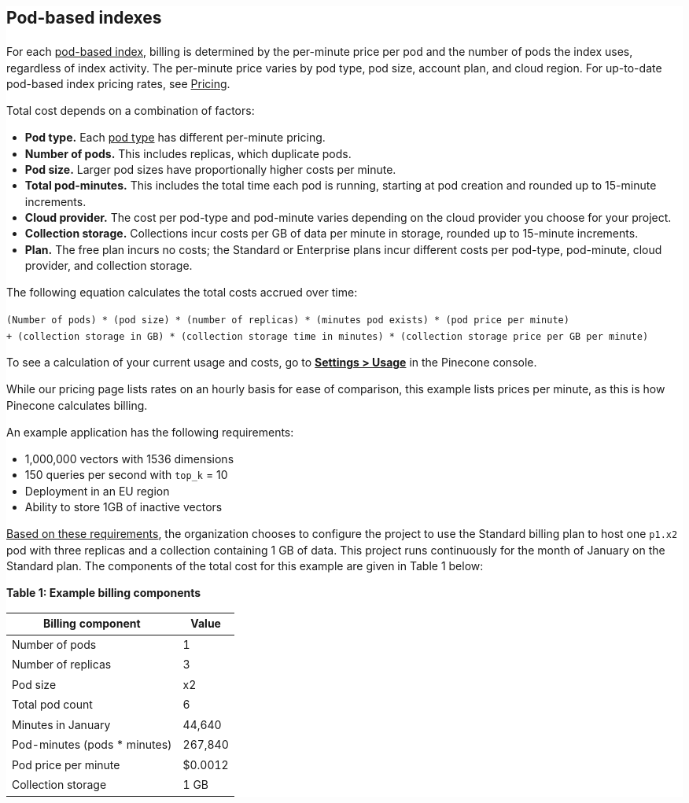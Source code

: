 ## Pod-based indexes

For each [pod-based index](/guides/indexes/pods/understanding-pod-based-indexes), billing is determined by the per-minute price per pod and the number of pods the index uses, regardless of index activity. The per-minute price varies by pod type, pod size, account plan, and cloud region. For up-to-date pod-based index pricing rates, see [Pricing](https://www.pinecone.io/pricing/pods).

Total cost depends on a combination of factors:

* **Pod type.** Each [pod type](/guides/indexes/pods/understanding-pod-based-indexes#pod-types) has different per-minute pricing.
* **Number of pods.** This includes replicas, which duplicate pods.
* **Pod size.**  Larger pod sizes have proportionally higher costs per minute.
* **Total pod-minutes.** This includes the total time each pod is running, starting at pod creation and rounded up to 15-minute increments.
* **Cloud provider.** The cost per pod-type and pod-minute varies depending on the cloud provider you choose for your project.
* **Collection storage.** Collections incur costs per GB of data per minute in storage, rounded up to 15-minute increments.
* **Plan.** The free plan incurs no costs; the Standard or Enterprise plans incur different costs per pod-type, pod-minute, cloud provider, and collection storage.

The following equation calculates the total costs accrued over time:

```
(Number of pods) * (pod size) * (number of replicas) * (minutes pod exists) * (pod price per minute) 
+ (collection storage in GB) * (collection storage time in minutes) * (collection storage price per GB per minute)
```

To see a calculation of your current usage and costs, go to [**Settings > Usage**](https://app.pinecone.io/organizations/-/settings/usage) in the Pinecone console.

<Accordion title="Example">
  While our pricing page lists rates on an hourly basis for ease of comparison, this example lists prices per minute, as this is how Pinecone calculates billing.

  An example application has the following requirements:

  * 1,000,000 vectors with 1536 dimensions
  * 150 queries per second with `top_k` = 10
  * Deployment in an EU region
  * Ability to store 1GB of inactive vectors

  [Based on these requirements](/guides/indexes/pods/choose-a-pod-type-and-size), the organization chooses to configure the project to use the Standard billing plan to host one `p1.x2` pod with three replicas and a collection containing 1 GB of data. This project runs continuously for the month of January on the Standard plan. The components of the total cost for this example are given in Table 1 below:

  **Table 1: Example billing components**

  | Billing component             | Value        |
  | ----------------------------- | ------------ |
  | Number of pods                | 1            |
  | Number of replicas            | 3            |
  | Pod size                      | x2           |
  | Total pod count               | 6            |
  | Minutes in January            | 44,640       |
  | Pod-minutes (pods \* minutes) | 267,840      |
  | Pod price per minute          | \$0.0012     |
  | Collection storage            | 1 GB         |